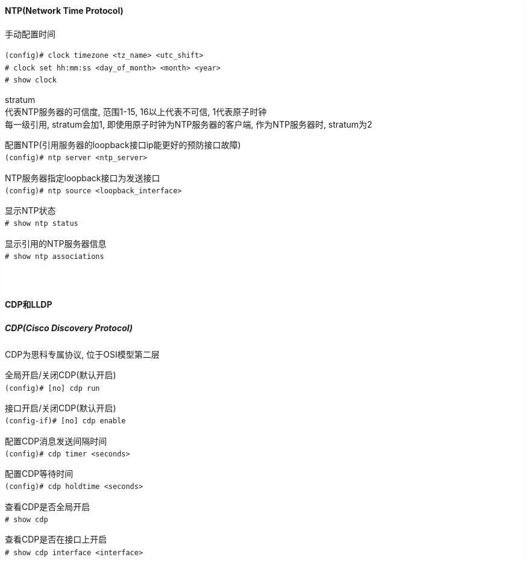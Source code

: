 #### NTP(Network Time Protocol)
手动配置时间<br>
```
(config)# clock timezone <tz_name> <utc_shift>
# clock set hh:mm:ss <day_of_month> <month> <year>
# show clock
```

stratum<br>
代表NTP服务器的可信度, 范围1-15, 16以上代表不可信, 1代表原子时钟<br>
每一级引用, stratum会加1, 即使用原子时钟为NTP服务器的客户端, 作为NTP服务器时, stratum为2<br>

配置NTP(引用服务器的loopback接口ip能更好的预防接口故障)<br>
`(config)# ntp server <ntp_server>`
<br>

NTP服务器指定loopback接口为发送接口<br>
`(config)# ntp source <loopback_interface>`
<br>

显示NTP状态<br>
`# show ntp status`
<br>

显示引用的NTP服务器信息<br>
`# show ntp associations`
<br>
<br>
<br>

#### CDP和LLDP
##### CDP(Cisco Discovery Protocol)
CDP为思科专属协议, 位于OSI模型第二层
<br>

全局开启/关闭CDP(默认开启)<br>
`(config)# [no] cdp run`
<br>

接口开启/关闭CDP(默认开启)<br>
`(config-if)# [no] cdp enable`
<br>

配置CDP消息发送间隔时间<br>
`(config)# cdp timer <seconds>`
<br>

配置CDP等待时间<br>
`(config)# cdp holdtime <seconds>`
<br>

查看CDP是否全局开启<br>
`# show cdp`
<br>

查看CDP是否在接口上开启<br>
`# show cdp interface <interface>`
<br>
